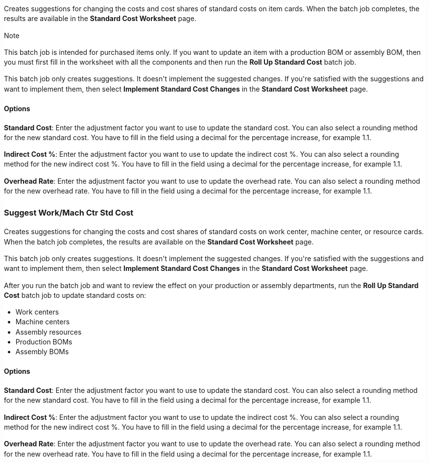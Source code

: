 Creates suggestions for changing the costs and cost shares of standard costs on item cards. When the batch job completes, the results are available in the **Standard Cost Worksheet** page.

> [!NOTE]  
> This batch job is intended for purchased items only. If you want to update an item with a production BOM or assembly BOM, then you must first fill in the worksheet with all the components and then run the **Roll Up Standard Cost** batch job.

This batch job only creates suggestions. It doesn't implement the suggested changes. If you're satisfied with the suggestions and want to implement them,  then select **Implement Standard Cost Changes** in the **Standard Cost Worksheet** page.

#### Options

**Standard Cost**: Enter the adjustment factor you want to use to update the standard cost. You can also select a rounding method for the new standard cost. You have to fill in the field using a decimal for the percentage increase, for example 1.1.

**Indirect Cost %**: Enter the adjustment factor you want to use to update the indirect cost %. You can also select a rounding method for the new indirect cost %. You have to fill in the field using a decimal for the percentage increase, for example 1.1.

**Overhead Rate**: Enter the adjustment factor you want to use to update the overhead rate. You can also select a rounding method for the new overhead rate. You have to fill in the field using a decimal for the percentage increase, for example 1.1.

### Suggest Work/Mach Ctr Std Cost

Creates suggestions for changing the costs and cost shares of standard costs on work center, machine center, or resource cards. When the batch job completes, the results are available on the **Standard Cost Worksheet** page.

This batch job only creates suggestions. It doesn't implement the suggested changes. If you're satisfied with the suggestions and want to implement them,  then select **Implement Standard Cost Changes** in the **Standard Cost Worksheet** page.

After you run the batch job and want to review the effect on your production or assembly departments, run the **Roll Up Standard Cost** batch job to update standard costs on:

- Work centers
- Machine centers
- Assembly resources
- Production BOMs
- Assembly BOMs

#### Options

**Standard Cost**: Enter the adjustment factor you want to use to update the standard cost. You can also select a rounding method for the new standard cost. You have to fill in the field using a decimal for the percentage increase, for example 1.1.

**Indirect Cost %**: Enter the adjustment factor you want to use to update the indirect cost %. You can also select a rounding method for the new indirect cost %. You have to fill in the field using a decimal for the percentage increase, for example 1.1.

**Overhead Rate**: Enter the adjustment factor you want to use to update the overhead rate. You can also select a rounding method for the new overhead rate. You have to fill in the field using a decimal for the percentage increase, for example 1.1.
